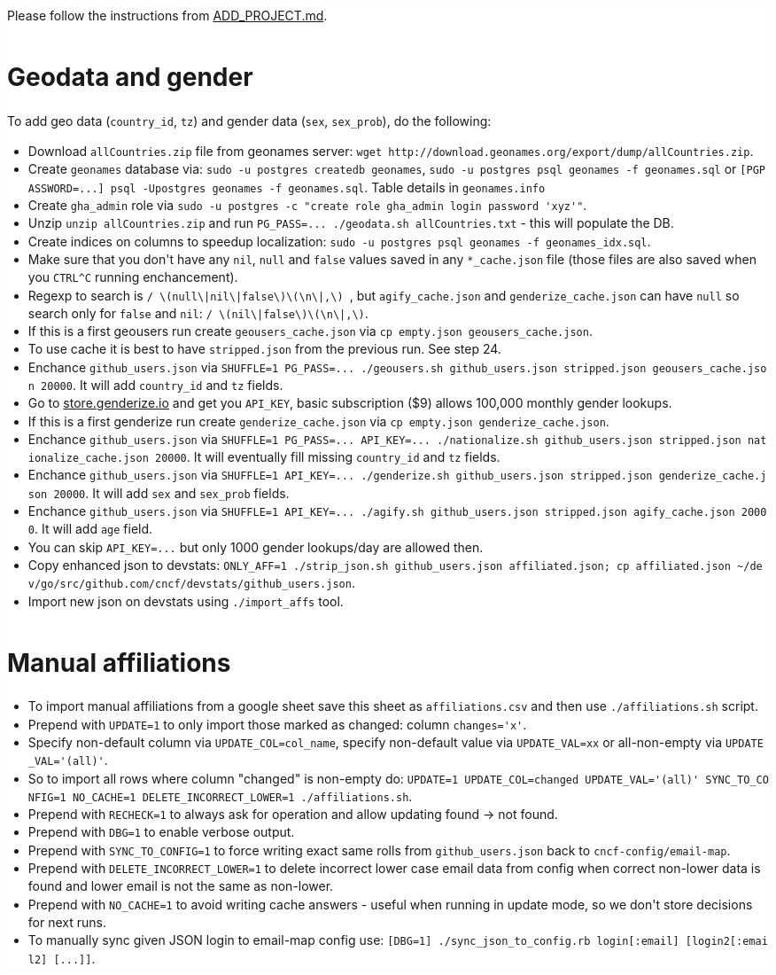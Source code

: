 Please follow the instructions from [ADD_PROJECT.md](https://github.com/cncf/gitdm/blob/master/ADD_PROJECT.md).


# Geodata and gender

To add geo data (`country_id`, `tz`) and gender data (`sex`, `sex_prob`), do the following:
- Download `allCountries.zip` file from geonames server[](http://download.geonames.org/export/dump/): `wget http://download.geonames.org/export/dump/allCountries.zip`.
- Create `geonames` database via: `sudo -u postgres createdb geonames`, `sudo -u postgres psql geonames -f geonames.sql` or `[PGPASSWORD=...] psql -Upostgres geonames -f geonames.sql`. Table details in `geonames.info`
- Create `gha_admin` role via `sudo -u postgres -c "create role gha_admin login password 'xyz'"`.
- Unzip `unzip allCountries.zip` and run `PG_PASS=... ./geodata.sh allCountries.txt` - this will populate the DB.
- Create indices on columns to speedup localization: `sudo -u postgres psql geonames -f geonames_idx.sql`.
- Make sure that you don't have any `nil`, `null` and `false` values saved in any `*_cache.json` file (those files are also saved when you `CTRL^C` running enchancement).
- Regexp to search is `/ \(null\|nil\|false\)\(\n\|,\) `, but `agify_cache.json` and `genderize_cache.json` can have `null` so search only for `false` and `nil`: `/ \(nil\|false\)\(\n\|,\)`.
- If this is a first geousers run create `geousers_cache.json` via `cp empty.json geousers_cache.json`.
- To use cache it is best to have `stripped.json` from the previous run. See step 24.
- Enchance `github_users.json` via `SHUFFLE=1 PG_PASS=... ./geousers.sh github_users.json stripped.json geousers_cache.json 20000`. It will add `country_id` and `tz` fields.
- Go to [store.genderize.io](https://store.genderize.io) and get you `API_KEY`, basic subscription ($9) allows 100,000 monthly gender lookups.
- If this is a first genderize run create `genderize_cache.json` via `cp empty.json genderize_cache.json`.
- Enchance `github_users.json` via `SHUFFLE=1 PG_PASS=... API_KEY=... ./nationalize.sh github_users.json stripped.json nationalize_cache.json 20000`. It will eventually fill missing `country_id` and `tz` fields.
- Enchance `github_users.json` via `SHUFFLE=1 API_KEY=... ./genderize.sh github_users.json stripped.json genderize_cache.json 20000`. It will add `sex` and `sex_prob` fields.
- Enchance `github_users.json` via `SHUFFLE=1 API_KEY=... ./agify.sh github_users.json stripped.json agify_cache.json 20000`. It will add `age` field.
- You can skip `API_KEY=...` but only 1000 gender lookups/day are allowed then.
- Copy enhanced json to devstats: `ONLY_AFF=1 ./strip_json.sh github_users.json affiliated.json; cp affiliated.json ~/dev/go/src/github.com/cncf/devstats/github_users.json`.
- Import new json on devstats using `./import_affs` tool.


# Manual affiliations

- To import manual affiliations from a google sheet save this sheet as `affiliations.csv` and then use `./affiliations.sh` script.
- Prepend with `UPDATE=1` to only import those marked as changed: column `changes='x'`.
- Specify non-default column via `UPDATE_COL=col_name`, specify non-default value via `UPDATE_VAL=xx` or all-non-empty via `UPDATE_VAL='(all)'`.
- So to import all rows where column "changed" is non-empty do: `` UPDATE=1 UPDATE_COL=changed UPDATE_VAL='(all)' SYNC_TO_CONFIG=1 NO_CACHE=1 DELETE_INCORRECT_LOWER=1 ./affiliations.sh ``.
- Prepend with `RECHECK=1` to always ask for operation and allow updating found -> not found.
- Prepend with `DBG=1` to enable verbose output.
- Prepend with `SYNC_TO_CONFIG=1` to force writing exact same rolls from `github_users.json` back to `cncf-config/email-map`.
- Prepend with `DELETE_INCORRECT_LOWER=1` to delete incorrect lower case email data from config when correct non-lower data is found and lower email is not the same as non-lower.
- Prepend with `NO_CACHE=1` to avoid writing cache answers - useful when running in update mode, so we don't store decisions for next runs.
- To manually sync given JSON login to email-map config use: `` [DBG=1] ./sync_json_to_config.rb login[:email] [login2[:email2] [...]] ``.
